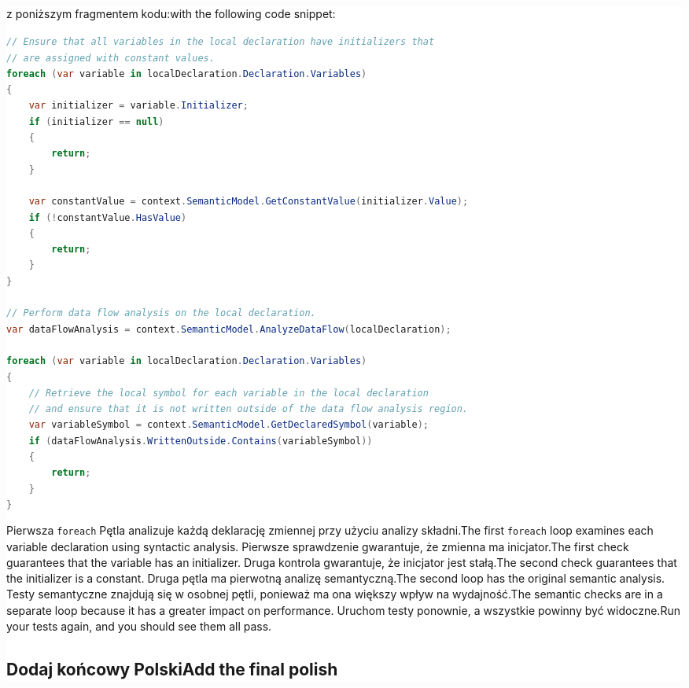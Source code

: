 <span data-ttu-id="387df-338">z poniższym fragmentem kodu:</span><span class="sxs-lookup"><span data-stu-id="387df-338">with the following code snippet:</span></span>

```csharp
// Ensure that all variables in the local declaration have initializers that
// are assigned with constant values.
foreach (var variable in localDeclaration.Declaration.Variables)
{
    var initializer = variable.Initializer;
    if (initializer == null)
    {
        return;
    }

    var constantValue = context.SemanticModel.GetConstantValue(initializer.Value);
    if (!constantValue.HasValue)
    {
        return;
    }
}

// Perform data flow analysis on the local declaration.
var dataFlowAnalysis = context.SemanticModel.AnalyzeDataFlow(localDeclaration);

foreach (var variable in localDeclaration.Declaration.Variables)
{
    // Retrieve the local symbol for each variable in the local declaration
    // and ensure that it is not written outside of the data flow analysis region.
    var variableSymbol = context.SemanticModel.GetDeclaredSymbol(variable);
    if (dataFlowAnalysis.WrittenOutside.Contains(variableSymbol))
    {
        return;
    }
}
```

<span data-ttu-id="387df-339">Pierwsza `foreach` Pętla analizuje każdą deklarację zmiennej przy użyciu analizy składni.</span><span class="sxs-lookup"><span data-stu-id="387df-339">The first `foreach` loop examines each variable declaration using syntactic analysis.</span></span> <span data-ttu-id="387df-340">Pierwsze sprawdzenie gwarantuje, że zmienna ma inicjator.</span><span class="sxs-lookup"><span data-stu-id="387df-340">The first check guarantees that the variable has an initializer.</span></span> <span data-ttu-id="387df-341">Druga kontrola gwarantuje, że inicjator jest stałą.</span><span class="sxs-lookup"><span data-stu-id="387df-341">The second check guarantees that the initializer is a constant.</span></span> <span data-ttu-id="387df-342">Druga pętla ma pierwotną analizę semantyczną.</span><span class="sxs-lookup"><span data-stu-id="387df-342">The second loop has the original semantic analysis.</span></span> <span data-ttu-id="387df-343">Testy semantyczne znajdują się w osobnej pętli, ponieważ ma ona większy wpływ na wydajność.</span><span class="sxs-lookup"><span data-stu-id="387df-343">The semantic checks are in a separate loop because it has a greater impact on performance.</span></span> <span data-ttu-id="387df-344">Uruchom testy ponownie, a wszystkie powinny być widoczne.</span><span class="sxs-lookup"><span data-stu-id="387df-344">Run your tests again, and you should see them all pass.</span></span>

## <a name="add-the-final-polish"></a><span data-ttu-id="387df-345">Dodaj końcowy Polski</span><span class="sxs-lookup"><span data-stu-id="387df-345">Add the final polish</span></span>
